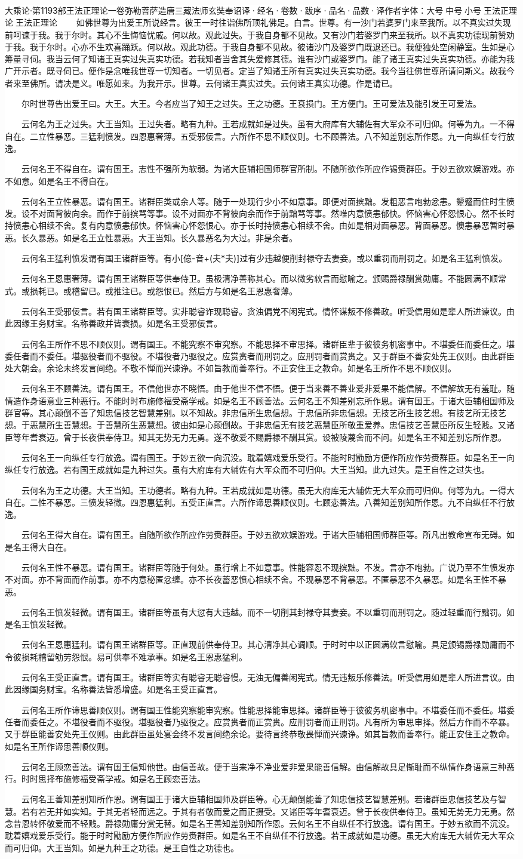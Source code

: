 大乘论·第1193部王法正理论一卷弥勒菩萨造唐三藏法师玄奘奉诏译
· 经名 · 卷数 · 跋序
· 品名 · 品数 · 译作者字体：大号 中号 小号
王法正理论
王法正理论
　　如佛世尊为出爱王所说经言。彼王一时往诣佛所顶礼佛足。白言。世尊。有一沙门若婆罗门来至我所。以不真实过失现前呵谏于我。我于尔时。其心不生悔恼忧戚。何以故。观此过失。于我自身都不见故。又有沙门若婆罗门来至我所。以不真实功德现前赞劝于我。我于尔时。心亦不生欢喜踊跃。何以故。观此功德。于我自身都不见故。彼诸沙门及婆罗门既退还已。我便独处空闲静室。生如是心筹量寻伺。我当云何了知诸王真实过失真实功德。若我知者当舍其失爰修其德。谁有沙门或婆罗门。能了诸王真实过失真实功德。亦能为我广开示者。既寻伺已。便作是念唯我世尊一切知者。一切见者。定当了知诸王所有真实过失真实功德。我今当往佛世尊所请问斯义。故我今者来至佛所。请决是义。唯愿如来。为我开示。世尊。云何诸王真实过失。云何诸王真实功德。作是请已。

　　尔时世尊告出爱王曰。大王。大王。今者应当了知王之过失。王之功德。王衰损门。王方便门。王可爱法及能引发王可爱法。

　　云何名为王之过失。大王当知。王过失者。略有九种。王若成就如是过失。虽有大府库有大辅佐有大军众不可归仰。何等为九。一不得自在。二立性暴恶。三猛利愤发。四恩惠奢薄。五受邪佞言。六所作不思不顺仪则。七不顾善法。八不知差别忘所作恩。九一向纵任专行放逸。

　　云何名王不得自在。谓有国王。志性不强所为软弱。为诸大臣辅相国师群官所制。不随所欲作所应作锡赉群臣。于妙五欲欢娱游戏。亦不如意。如是名王不得自在。

　　云何名王立性暴恶。谓有国王。诸群臣类或余人等。随于一处现行少小不如意事。即便对面摈黜。发粗恶言咆勃忿恚。颦蹙而住时生愤发。设不对面背彼向余。而作于前摈骂等事。设不对面亦不背彼向余而作于前黜骂等事。然唯内意愤恚郁快。怀恼害心怀怨恨心。然不长时持愤恚心相续不舍。复有内意愤恚郁快。怀恼害心怀怨恨心。亦于长时持愤恚心相续不舍。由如是相对面暴恶。背面暴恶。懊恚暴恶暂时暴恶。长久暴恶。如是名王立性暴恶。大王当知。长久暴恶名为大过。非是余者。

　　云何名王猛利愤发谓有国王诸群臣等。有小[億-音+(夫*夫)]过有少违越便削封禄夺去妻妾。或以重罚而刑罚之。如是名王猛利愤发。

　　云何名王恩惠奢薄。谓有国王诸群臣等供奉侍卫。虽极清净善称其心。而以微劣软言而慰喻之。颁赐爵禄酬赏勋庸。不能圆满不顺常式。或损耗已。或稽留已。或推注已。或怨恨已。然后方与如是名王恩惠奢薄。

　　云何名王受邪佞言。若有国王诸群臣等。实非聪睿诈现聪睿。贪浊偏党不闲宪式。情怀谋叛不修善政。听受信用如是辈人所进谏议。由此因缘王务财宝。名称善政并皆衰损。如是名王受邪佞言。

　　云何名王所作不思不顺仪则。谓有国王。不能究察不审究察。不能思择不审思择。诸群臣辈于彼彼务机密事中。不堪委任而委任之。堪委任者而不委任。堪驱役者而不驱役。不堪役者乃驱役之。应赏赉者而刑罚之。应刑罚者而赏赉之。又于群臣不善安处先王仪则。由此群臣处大朝会。余论未终发言间绝。不敬不惮而兴谏诤。不如旨教而善奉行。不正安住王之教命。如是名王所作不思不顺仪则。

　　云何名王不顾善法。谓有国王。不信他世亦不晓悟。由于他世不信不悟。便于当来善不善业爱非爱果不能信解。不信解故无有羞耻。随情造作身语意业三种恶行。不能时时布施修福受斋学戒。如是名王不顾善法。云何名王不知差别忘所作恩。谓有国王。于诸大臣辅相国师及群官等。其心颠倒不善了知忠信技艺智慧差别。以不知故。非忠信所生忠信想。于忠信所非忠信想。无技艺所生技艺想。有技艺所无技艺想。于恶慧所生善慧想。于善慧所生恶慧想。彼由如是心颠倒故。于非忠信无有技艺恶慧臣所敬重爱养。忠信技艺善慧臣所反生轻贱。又诸臣等年耆衰迈。曾于长夜供奉侍卫。知其无势无力无勇。遂不敬爱不赐爵禄不酬其赏。设被陵蔑舍而不问。如是名王不知差别忘所作恩。

　　云何名王一向纵任专行放逸。谓有国王。于妙五欲一向沉没。耽着嬉戏爱乐受行。不能时时勖励方便作所应作劳赉群臣。如是名王一向纵任专行放逸。若有国王成就如是九种过失。虽有大府库有大辅佐有大军众而不可归仰。大王当知。此九过失。是王自性之过失也。

　　云何名为王之功德。大王当知。王功德者。略有九种。王若成就如是功德。虽无大府库无大辅佐无大军众而可归仰。何等为九。一得大自在。二性不暴恶。三愤发轻微。四恩惠猛利。五受正直言。六所作谛思善顺仪则。七顾恋善法。八善知差别知所作恩。九不自纵任不行放逸。

　　云何名王得大自在。谓有国王。自随所欲作所应作劳赉群臣。于妙五欲欢娱游戏。于诸大臣辅相国师群臣等。所凡出教命宣布无碍。如是名王得大自在。

　　云何名王性不暴恶。谓有国王。诸群臣等随于何处。虽行增上不如意事。性能容忍不现摈黜。不发。言亦不咆勃。广说乃至不生愤发亦不对面。亦不背面而作前事。亦不内意秘匿忿缠。亦不长夜蓄恶愤心相续不舍。不现暴恶不背暴恶。不匿暴恶不久暴恶。如是名王性不暴恶。

　　云何名王愤发轻微。谓有国王。诸群臣等虽有大愆有大违越。而不一切削其封禄夺其妻妾。不以重罚而刑罚之。随过轻重而行黜罚。如是名王愤发轻微。

　　云何名王恩惠猛利。谓有国王诸群臣等。正直现前供奉侍卫。其心清净其心调顺。于时时中以正圆满软言慰喻。具足颁锡爵禄勋庸而不令彼损耗稽留劬劳怨恨。易可供奉不难承事。如是名王恩惠猛利。

　　云何名王受正直言。谓有国王。诸群臣等实有聪睿无聪睿慢。无浊无偏善闲宪式。情无违叛乐修善法。听受信用如是辈人所进言议。由此因缘国务财宝。名称善法皆悉增盛。如是名王受正直言。

　　云何名王所作谛思善顺仪则。谓有国王性能究察能审究察。性能思择能审思择。诸群臣等于彼彼务机密事中。不堪委任而不委任。堪委任者而委任之。不堪役者而不驱役。堪驱役者乃驱役之。应赏赉者而正赏赉。应刑罚者而正刑罚。凡有所为审思审择。然后方作而不卒暴。又于群臣能善安处先王仪则。由此群臣虽处宴会终不发言间绝余论。要待言终恭敬畏惮而兴谏诤。如其旨教而善奉行。能正安住王之教命。如是名王所作谛思善顺仪则。

　　云何名王顾恋善法。谓有国王信知他世。由信善故。便于当来净不净业爱非爱果能善信解。由信解故具足惭耻而不纵情作身语意三种恶行。时时思择布施修福受斋学戒。如是名王顾恋善法。

　　云何名王善知差别知所作恩。谓有国王于诸大臣辅相国师及群臣等。心无颠倒能善了知忠信技艺智慧差别。若诸群臣忠信技艺及与智慧。若有若无并如实知。于其无者轻而远之。于其有者敬而爱之而正摄受。又诸臣等年耆衰迈。曾于长夜供奉侍卫。虽知无势无力无勇。然念昔恩转怀敬爱而不轻贱。爵禄勋庸分赏无替。如是名王善知差别知所作恩。云何名王不自纵任不行放逸。谓有国王。于妙五欲而不沉没。耽着嬉戏爱乐受行。能于时时勖励方便作所应作劳赉群臣。如是名王不自纵任不行放逸。若王成就如是功德。虽无大府库无大辅佐无大军众而可归仰。大王当知。如是九种王之功德。是王自性之功德也。
